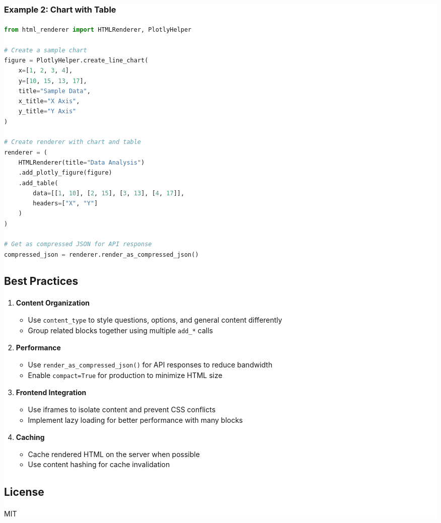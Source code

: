 ### Example 2: Chart with Table
```python
from html_renderer import HTMLRenderer, PlotlyHelper

# Create a sample chart
figure = PlotlyHelper.create_line_chart(
    x=[1, 2, 3, 4],
    y=[10, 15, 13, 17],
    title="Sample Data",
    x_title="X Axis",
    y_title="Y Axis"
)

# Create renderer with chart and table
renderer = (
    HTMLRenderer(title="Data Analysis")
    .add_plotly_figure(figure)
    .add_table(
        data=[[1, 10], [2, 15], [3, 13], [4, 17]],
        headers=["X", "Y"]
    )
)

# Get as compressed JSON for API response
compressed_json = renderer.render_as_compressed_json()
```

## Best Practices

1. **Content Organization**
   - Use `content_type` to style questions, options, and general content differently
   - Group related blocks together using multiple `add_*` calls

2. **Performance**
   - Use `render_as_compressed_json()` for API responses to reduce bandwidth
   - Enable `compact=True` for production to minimize HTML size

3. **Frontend Integration**
   - Use iframes to isolate content and prevent CSS conflicts
   - Implement lazy loading for better performance with many blocks

4. **Caching**
   - Cache rendered HTML on the server when possible
   - Use content hashing for cache invalidation

## License
MIT
